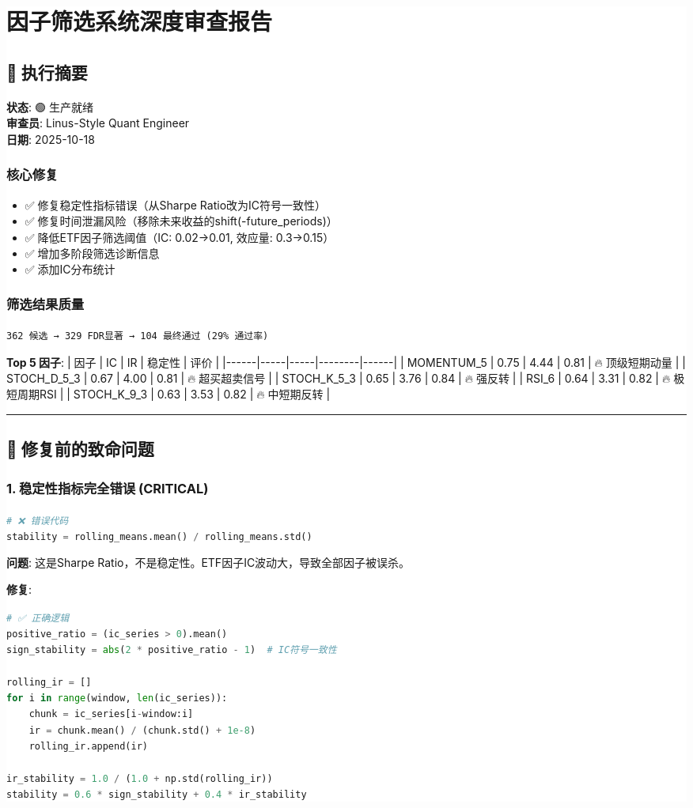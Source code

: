 # 因子筛选系统深度审查报告

## 🎯 执行摘要

**状态**: 🟢 生产就绪  
**审查员**: Linus-Style Quant Engineer  
**日期**: 2025-10-18  

### 核心修复
- ✅ 修复稳定性指标错误（从Sharpe Ratio改为IC符号一致性）
- ✅ 修复时间泄漏风险（移除未来收益的shift(-future_periods)）
- ✅ 降低ETF因子筛选阈值（IC: 0.02→0.01, 效应量: 0.3→0.15）
- ✅ 增加多阶段筛选诊断信息
- ✅ 添加IC分布统计

### 筛选结果质量
```
362 候选 → 329 FDR显著 → 104 最终通过 (29% 通过率)
```

**Top 5 因子**:
| 因子 | IC | IR | 稳定性 | 评价 |
|------|-----|-----|--------|------|
| MOMENTUM_5 | 0.75 | 4.44 | 0.81 | 🔥 顶级短期动量 |
| STOCH_D_5_3 | 0.67 | 4.00 | 0.81 | 🔥 超买超卖信号 |
| STOCH_K_5_3 | 0.65 | 3.76 | 0.84 | 🔥 强反转 |
| RSI_6 | 0.64 | 3.31 | 0.82 | 🔥 极短周期RSI |
| STOCH_K_9_3 | 0.63 | 3.53 | 0.82 | 🔥 中短期反转 |

---

## 🧨 修复前的致命问题

### 1. 稳定性指标完全错误 (CRITICAL)
```python
# ❌ 错误代码
stability = rolling_means.mean() / rolling_means.std()
```
**问题**: 这是Sharpe Ratio，不是稳定性。ETF因子IC波动大，导致全部因子被误杀。

**修复**:
```python
# ✅ 正确逻辑
positive_ratio = (ic_series > 0).mean()
sign_stability = abs(2 * positive_ratio - 1)  # IC符号一致性

rolling_ir = []
for i in range(window, len(ic_series)):
    chunk = ic_series[i-window:i]
    ir = chunk.mean() / (chunk.std() + 1e-8)
    rolling_ir.append(ir)

ir_stability = 1.0 / (1.0 + np.std(rolling_ir))
stability = 0.6 * sign_stability + 0.4 * ir_stability
```
